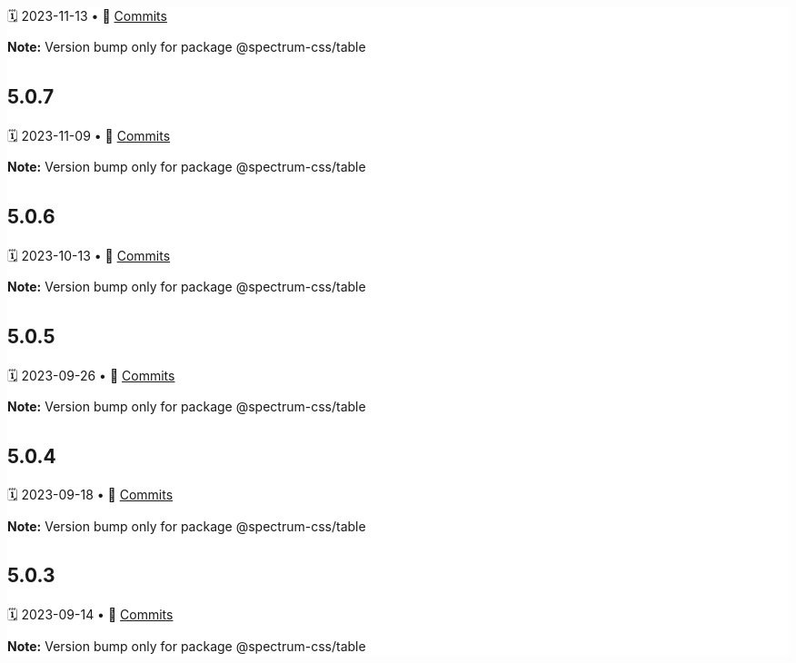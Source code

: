 🗓
2023-11-13 • 📝 [Commits](https://github.com/adobe/spectrum-css/compare/@spectrum-css/table@5.0.7...@spectrum-css/table@5.0.8)

**Note:** Version bump only for package @spectrum-css/table

<a name="5.0.7"></a>

## 5.0.7

🗓
2023-11-09 • 📝 [Commits](https://github.com/adobe/spectrum-css/compare/@spectrum-css/table@5.0.6...@spectrum-css/table@5.0.7)

**Note:** Version bump only for package @spectrum-css/table

<a name="5.0.6"></a>

## 5.0.6

🗓
2023-10-13 • 📝 [Commits](https://github.com/adobe/spectrum-css/compare/@spectrum-css/table@5.0.5...@spectrum-css/table@5.0.6)

**Note:** Version bump only for package @spectrum-css/table

<a name="5.0.5"></a>

## 5.0.5

🗓
2023-09-26 • 📝 [Commits](https://github.com/adobe/spectrum-css/compare/@spectrum-css/table@5.0.4...@spectrum-css/table@5.0.5)

**Note:** Version bump only for package @spectrum-css/table

<a name="5.0.4"></a>

## 5.0.4

🗓
2023-09-18 • 📝 [Commits](https://github.com/adobe/spectrum-css/compare/@spectrum-css/table@5.0.3...@spectrum-css/table@5.0.4)

**Note:** Version bump only for package @spectrum-css/table

<a name="5.0.3"></a>

## 5.0.3

🗓
2023-09-14 • 📝 [Commits](https://github.com/adobe/spectrum-css/compare/@spectrum-css/table@5.0.2...@spectrum-css/table@5.0.3)

**Note:** Version bump only for package @spectrum-css/table
